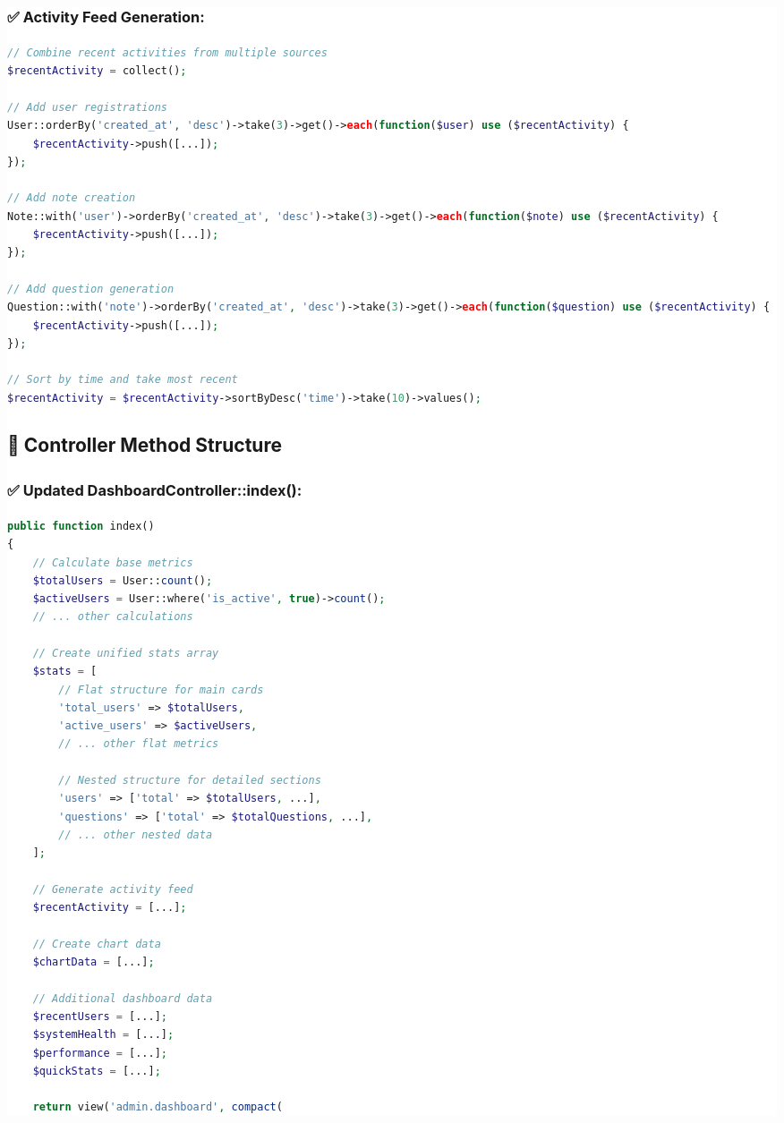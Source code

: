 ### **✅ Activity Feed Generation:**
```php
// Combine recent activities from multiple sources
$recentActivity = collect();

// Add user registrations
User::orderBy('created_at', 'desc')->take(3)->get()->each(function($user) use ($recentActivity) {
    $recentActivity->push([...]);
});

// Add note creation
Note::with('user')->orderBy('created_at', 'desc')->take(3)->get()->each(function($note) use ($recentActivity) {
    $recentActivity->push([...]);
});

// Add question generation
Question::with('note')->orderBy('created_at', 'desc')->take(3)->get()->each(function($question) use ($recentActivity) {
    $recentActivity->push([...]);
});

// Sort by time and take most recent
$recentActivity = $recentActivity->sortByDesc('time')->take(10)->values();
```

## **🎯 Controller Method Structure**

### **✅ Updated DashboardController::index():**
```php
public function index()
{
    // Calculate base metrics
    $totalUsers = User::count();
    $activeUsers = User::where('is_active', true)->count();
    // ... other calculations
    
    // Create unified stats array
    $stats = [
        // Flat structure for main cards
        'total_users' => $totalUsers,
        'active_users' => $activeUsers,
        // ... other flat metrics
        
        // Nested structure for detailed sections
        'users' => ['total' => $totalUsers, ...],
        'questions' => ['total' => $totalQuestions, ...],
        // ... other nested data
    ];
    
    // Generate activity feed
    $recentActivity = [...];
    
    // Create chart data
    $chartData = [...];
    
    // Additional dashboard data
    $recentUsers = [...];
    $systemHealth = [...];
    $performance = [...];
    $quickStats = [...];
    
    return view('admin.dashboard', compact(
```